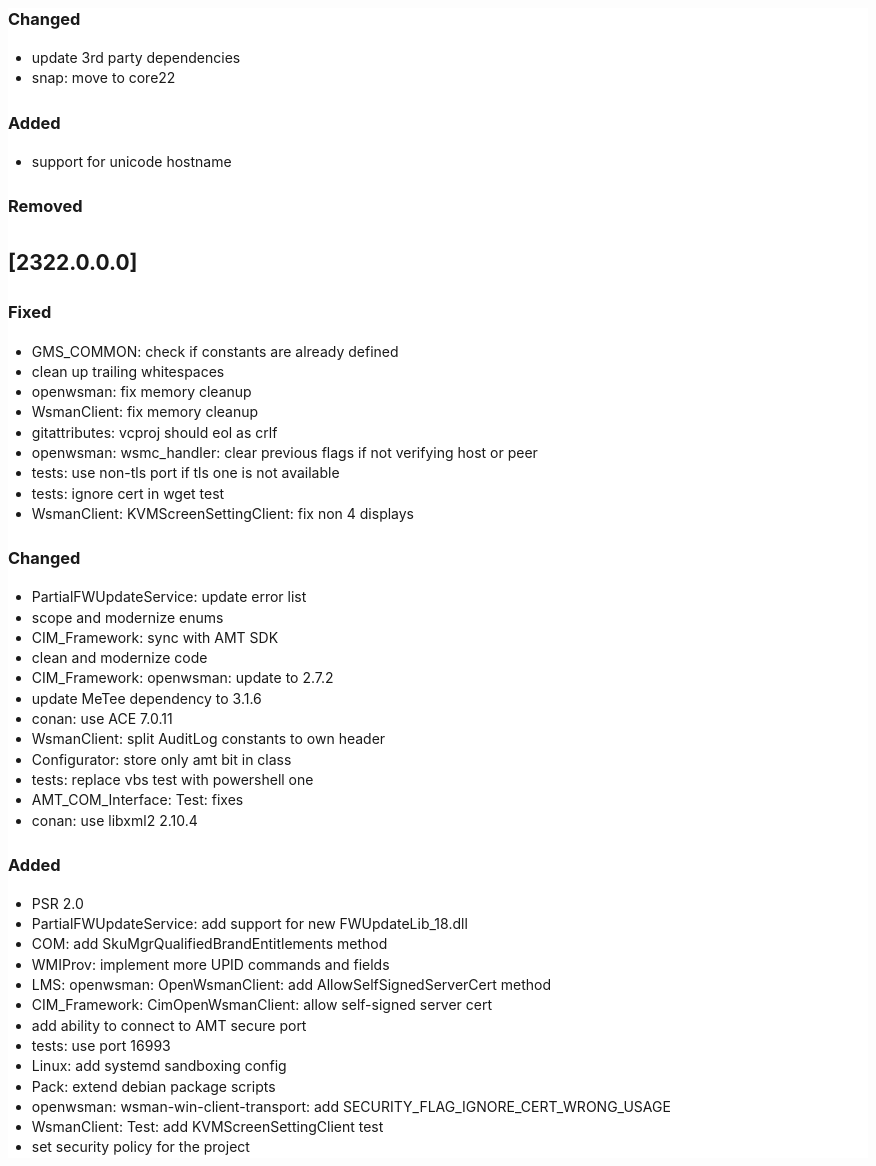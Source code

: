 ### Changed
 - update 3rd party dependencies
 - snap: move to core22

### Added
 - support for unicode hostname

### Removed

## [2322.0.0.0]


### Fixed
 - GMS_COMMON: check if constants are already defined
 - clean up trailing whitespaces
 - openwsman: fix memory cleanup
 - WsmanClient: fix memory cleanup
 - gitattributes: vcproj should eol as crlf
 - openwsman: wsmc_handler: clear previous flags if not verifying host or peer
 - tests: use non-tls port if tls one is not available
 - tests: ignore cert in wget test
 - WsmanClient: KVMScreenSettingClient: fix non 4 displays

### Changed
 - PartialFWUpdateService: update error list
 - scope and modernize enums
 - CIM_Framework: sync with AMT SDK
 - clean and modernize code
 - CIM_Framework: openwsman: update to 2.7.2
 - update MeTee dependency to 3.1.6
 - conan: use ACE 7.0.11
 - WsmanClient: split AuditLog constants to own header
 - Configurator: store only amt bit in class
 - tests: replace vbs test with powershell one
 - AMT_COM_Interface: Test: fixes
 - conan: use libxml2 2.10.4

### Added
 - PSR 2.0
 - PartialFWUpdateService: add support for new FWUpdateLib_18.dll
 - COM: add SkuMgrQualifiedBrandEntitlements method
 - WMIProv: implement more UPID commands and fields
 - LMS: openwsman: OpenWsmanClient: add AllowSelfSignedServerCert method
 - CIM_Framework: CimOpenWsmanClient: allow self-signed server cert
 - add ability to connect to AMT secure port
 - tests: use port 16993
 - Linux: add systemd sandboxing config
 - Pack: extend debian package scripts
 - openwsman: wsman-win-client-transport: add SECURITY_FLAG_IGNORE_CERT_WRONG_USAGE
 - WsmanClient: Test: add KVMScreenSettingClient test
 - set security policy for the project
